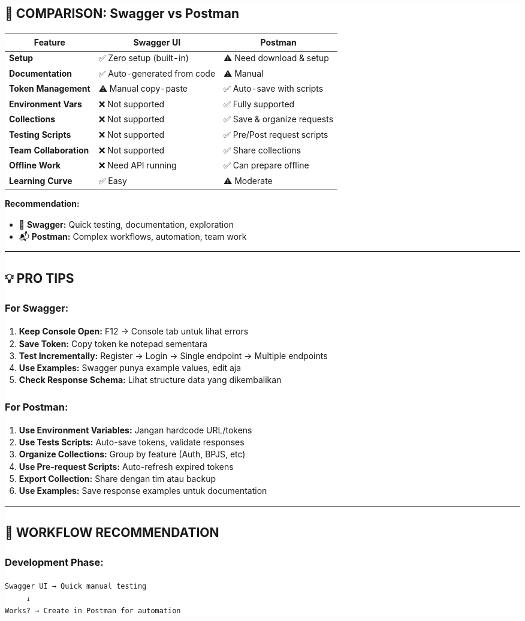 
## 🎯 **COMPARISON: Swagger vs Postman**

| Feature                | Swagger UI                      | Postman                        |
|------------------------|---------------------------------|--------------------------------|
| **Setup**              | ✅ Zero setup (built-in)        | ⚠️ Need download & setup       |
| **Documentation**      | ✅ Auto-generated from code     | ⚠️ Manual                      |
| **Token Management**   | ⚠️ Manual copy-paste            | ✅ Auto-save with scripts      |
| **Environment Vars**   | ❌ Not supported                | ✅ Fully supported             |
| **Collections**        | ❌ Not supported                | ✅ Save & organize requests    |
| **Testing Scripts**    | ❌ Not supported                | ✅ Pre/Post request scripts    |
| **Team Collaboration** | ❌ Not supported                | ✅ Share collections           |
| **Offline Work**       | ❌ Need API running             | ✅ Can prepare offline         |
| **Learning Curve**     | ✅ Easy                         | ⚠️ Moderate                    |

**Recommendation:**
- 🎨 **Swagger:** Quick testing, documentation, exploration
- 📬 **Postman:** Complex workflows, automation, team work

---

## 💡 **PRO TIPS**

### **For Swagger:**

1. **Keep Console Open:** F12 → Console tab untuk lihat errors
2. **Save Token:** Copy token ke notepad sementara
3. **Test Incrementally:** Register → Login → Single endpoint → Multiple endpoints
4. **Use Examples:** Swagger punya example values, edit aja
5. **Check Response Schema:** Lihat structure data yang dikembalikan

### **For Postman:**

1. **Use Environment Variables:** Jangan hardcode URL/tokens
2. **Use Tests Scripts:** Auto-save tokens, validate responses
3. **Organize Collections:** Group by feature (Auth, BPJS, etc)
4. **Use Pre-request Scripts:** Auto-refresh expired tokens
5. **Export Collection:** Share dengan tim atau backup
6. **Use Examples:** Save response examples untuk documentation

---

## 🔄 **WORKFLOW RECOMMENDATION**

### **Development Phase:**
```
Swagger UI → Quick manual testing
     ↓
Works? → Create in Postman for automation
```
